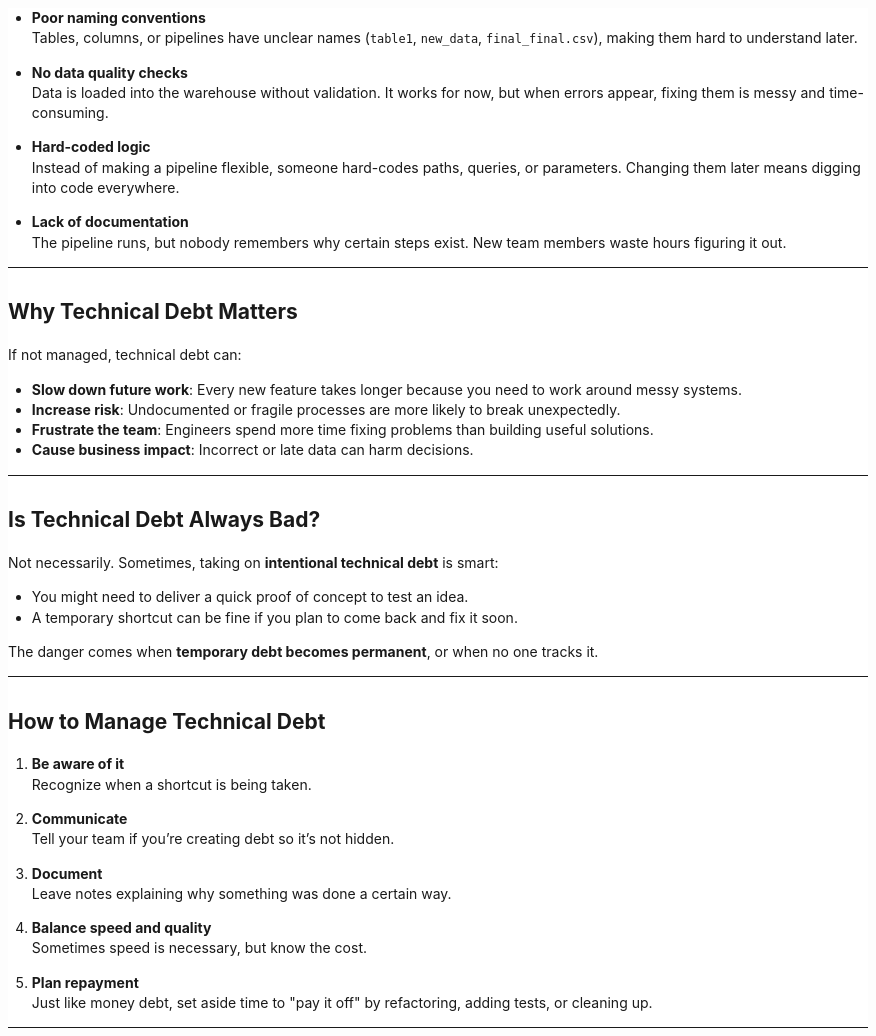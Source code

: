 - **Poor naming conventions**  
  Tables, columns, or pipelines have unclear names (`table1`, `new_data`, `final_final.csv`), making them hard to understand later.

- **No data quality checks**  
  Data is loaded into the warehouse without validation. It works for now, but when errors appear, fixing them is messy and time-consuming.

- **Hard-coded logic**  
  Instead of making a pipeline flexible, someone hard-codes paths, queries, or parameters. Changing them later means digging into code everywhere.

- **Lack of documentation**  
  The pipeline runs, but nobody remembers why certain steps exist. New team members waste hours figuring it out.

---

## Why Technical Debt Matters

If not managed, technical debt can:

- **Slow down future work**: Every new feature takes longer because you need to work around messy systems.
- **Increase risk**: Undocumented or fragile processes are more likely to break unexpectedly.
- **Frustrate the team**: Engineers spend more time fixing problems than building useful solutions.
- **Cause business impact**: Incorrect or late data can harm decisions.

---

## Is Technical Debt Always Bad?

Not necessarily. Sometimes, taking on **intentional technical debt** is smart:

- You might need to deliver a quick proof of concept to test an idea.
- A temporary shortcut can be fine if you plan to come back and fix it soon.

The danger comes when **temporary debt becomes permanent**, or when no one tracks it.

---

## How to Manage Technical Debt 

1. **Be aware of it**  
   Recognize when a shortcut is being taken.

2. **Communicate**  
   Tell your team if you’re creating debt so it’s not hidden.

3. **Document**  
   Leave notes explaining why something was done a certain way.

4. **Balance speed and quality**  
   Sometimes speed is necessary, but know the cost.

5. **Plan repayment**  
   Just like money debt, set aside time to "pay it off" by refactoring, adding tests, or cleaning up.

---